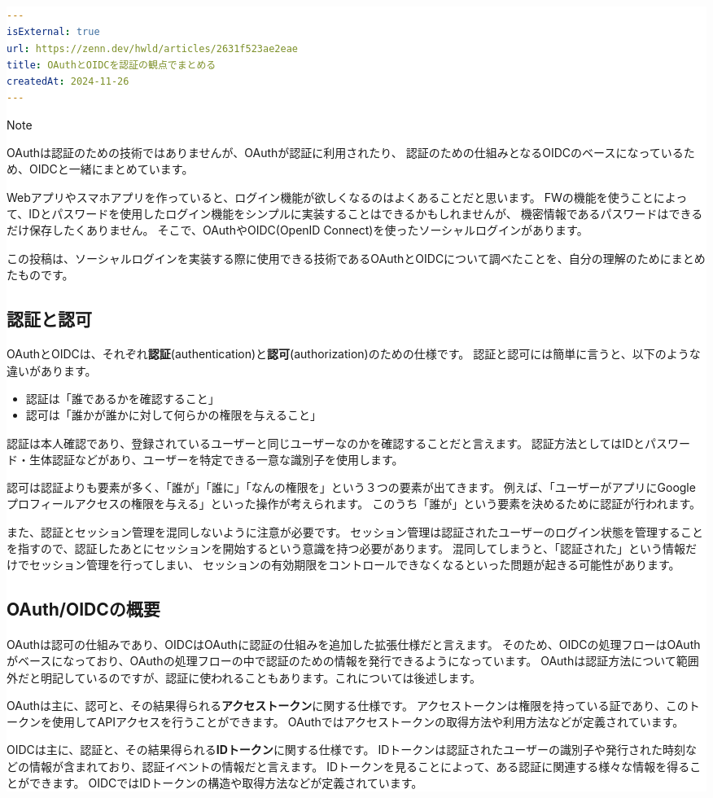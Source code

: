 ```yaml
---
isExternal: true
url: https://zenn.dev/hwld/articles/2631f523ae2eae
title: OAuthとOIDCを認証の観点でまとめる
createdAt: 2024-11-26
---
```


> [!note]
> OAuthは認証のための技術ではありませんが、OAuthが認証に利用されたり、
> 認証のための仕組みとなるOIDCのベースになっているため、OIDCと一緒にまとめています。

Webアプリやスマホアプリを作っていると、ログイン機能が欲しくなるのはよくあることだと思います。
FWの機能を使うことによって、IDとパスワードを使用したログイン機能をシンプルに実装することはできるかもしれませんが、
機密情報であるパスワードはできるだけ保存したくありません。
そこで、OAuthやOIDC(OpenID Connect)を使ったソーシャルログインがあります。

この投稿は、ソーシャルログインを実装する際に使用できる技術であるOAuthとOIDCについて調べたことを、自分の理解のためにまとめたものです。

## 認証と認可

OAuthとOIDCは、それぞれ**認証**(authentication)と**認可**(authorization)のための仕様です。
認証と認可には簡単に言うと、以下のような違いがあります。

- 認証は「誰であるかを確認すること」
- 認可は「誰かが誰かに対して何らかの権限を与えること」

認証は本人確認であり、登録されているユーザーと同じユーザーなのかを確認することだと言えます。
認証方法としてはIDとパスワード・生体認証などがあり、ユーザーを特定できる一意な識別子を使用します。

認可は認証よりも要素が多く、「誰が」「誰に」「なんの権限を」という３つの要素が出てきます。
例えば、「ユーザーがアプリにGoogleプロフィールアクセスの権限を与える」といった操作が考えられます。
このうち「誰が」という要素を決めるために認証が行われます。

また、認証とセッション管理を混同しないように注意が必要です。
セッション管理は認証されたユーザーのログイン状態を管理することを指すので、認証したあとにセッションを開始するという意識を持つ必要があります。
混同してしまうと、「認証された」という情報だけでセッション管理を行ってしまい、
セッションの有効期限をコントロールできなくなるといった問題が起きる可能性があります。

## OAuth/OIDCの概要

OAuthは認可の仕組みであり、OIDCはOAuthに認証の仕組みを追加した拡張仕様だと言えます。
そのため、OIDCの処理フローはOAuthがベースになっており、OAuthの処理フローの中で認証のための情報を発行できるようになっています。
OAuthは認証方法について範囲外だと明記しているのですが、認証に使われることもあります。これについては後述します。

OAuthは主に、認可と、その結果得られる**アクセストークン**に関する仕様です。
アクセストークンは権限を持っている証であり、このトークンを使用してAPIアクセスを行うことができます。
OAuthではアクセストークンの取得方法や利用方法などが定義されています。

OIDCは主に、認証と、その結果得られる**IDトークン**に関する仕様です。
IDトークンは認証されたユーザーの識別子や発行された時刻などの情報が含まれており、認証イベントの情報だと言えます。
IDトークンを見ることによって、ある認証に関連する様々な情報を得ることができます。
OIDCではIDトークンの構造や取得方法などが定義されています。
